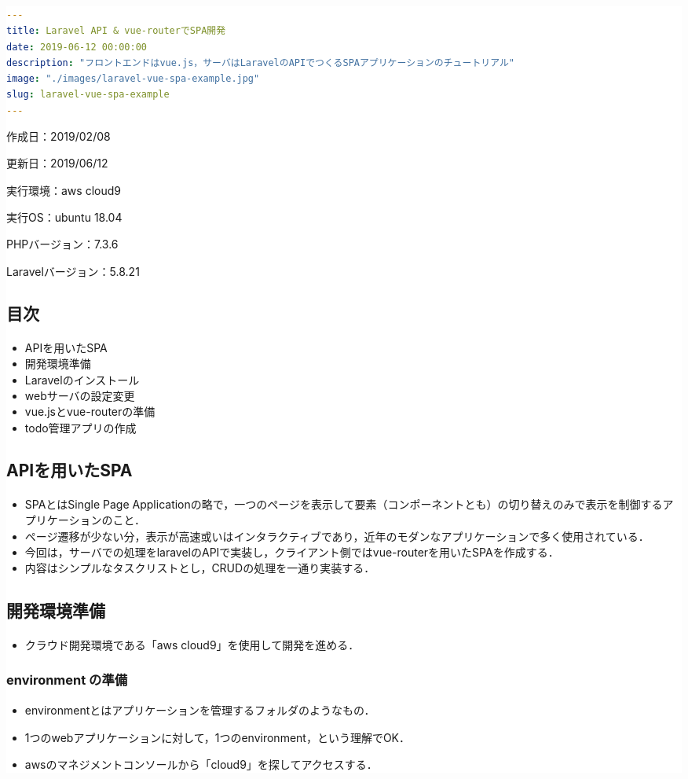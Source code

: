 ```yaml
---
title: Laravel API & vue-routerでSPA開発
date: 2019-06-12 00:00:00
description: "フロントエンドはvue.js，サーバはLaravelのAPIでつくるSPAアプリケーションのチュートリアル"
image: "./images/laravel-vue-spa-example.jpg"
slug: laravel-vue-spa-example
---
```


作成日：2019/02/08

更新日：2019/06/12

実行環境：aws cloud9

実行OS：ubuntu 18.04

PHPバージョン：7.3.6

Laravelバージョン：5.8.21

## **目次**
- APIを用いたSPA
- 開発環境準備
- Laravelのインストール
- webサーバの設定変更
- vue.jsとvue-routerの準備
- todo管理アプリの作成

<div style="page-break-before:always"></div>

## **APIを用いたSPA**

- SPAとはSingle Page Applicationの略で，一つのページを表示して要素（コンポーネントとも）の切り替えのみで表示を制御するアプリケーションのこと．
- ページ遷移が少ない分，表示が高速或いはインタラクティブであり，近年のモダンなアプリケーションで多く使用されている．
- 今回は，サーバでの処理をlaravelのAPIで実装し，クライアント側ではvue-routerを用いたSPAを作成する．
- 内容はシンプルなタスクリストとし，CRUDの処理を一通り実装する．

<div style="page-break-before:always"></div>


## **開発環境準備**

- クラウド開発環境である「aws cloud9」を使用して開発を進める．

### environment の準備

- environmentとはアプリケーションを管理するフォルダのようなもの．
- 1つのwebアプリケーションに対して，1つのenvironment，という理解でOK．

- awsのマネジメントコンソールから「cloud9」を探してアクセスする．